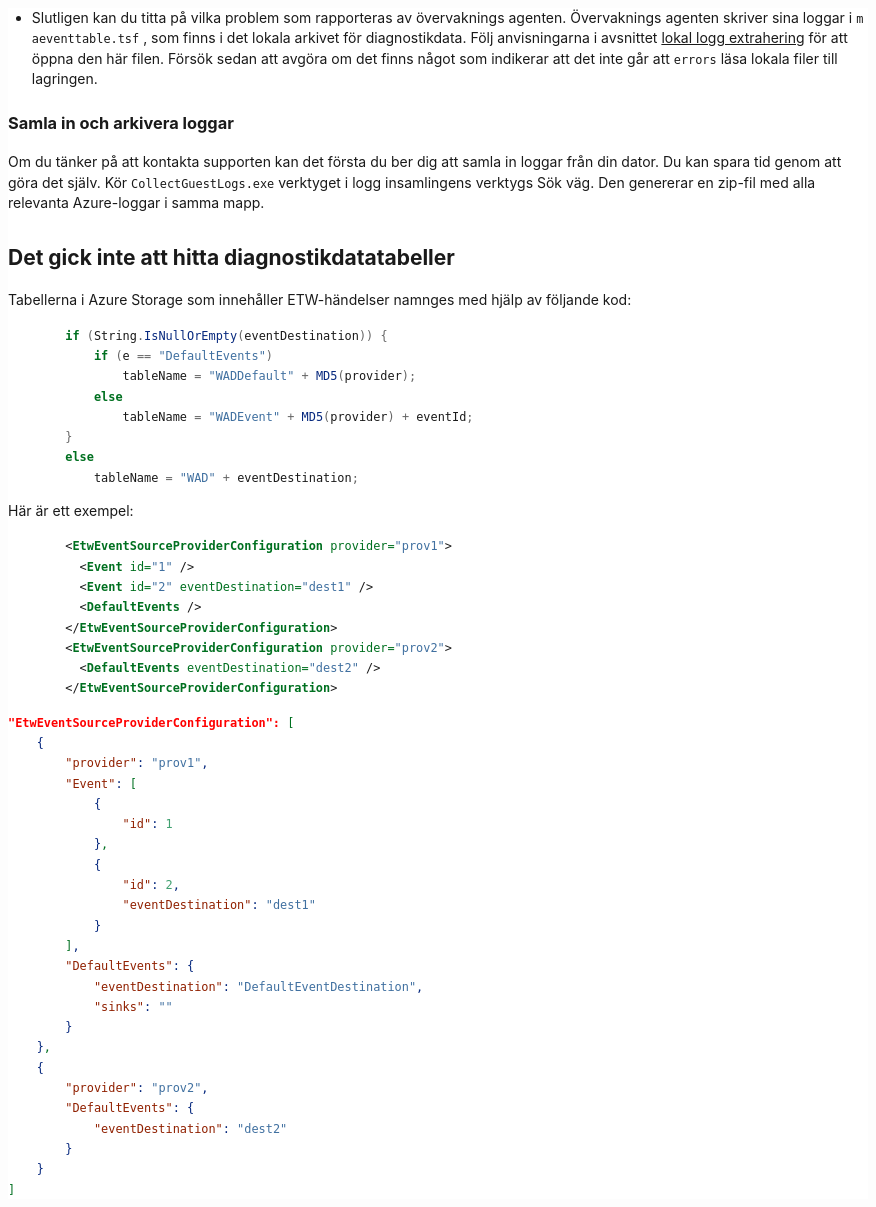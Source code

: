 - Slutligen kan du titta på vilka problem som rapporteras av övervaknings agenten. Övervaknings agenten skriver sina loggar i `maeventtable.tsf` , som finns i det lokala arkivet för diagnostikdata. Följ anvisningarna i avsnittet [lokal logg extrahering](#local-log-extraction) för att öppna den här filen. Försök sedan att avgöra om det finns något som indikerar att det inte går att `errors` läsa lokala filer till lagringen.

### <a name="capturing-and-archiving-logs"></a>Samla in och arkivera loggar
Om du tänker på att kontakta supporten kan det första du ber dig att samla in loggar från din dator. Du kan spara tid genom att göra det själv. Kör `CollectGuestLogs.exe` verktyget i logg insamlingens verktygs Sök väg. Den genererar en zip-fil med alla relevanta Azure-loggar i samma mapp.

## <a name="diagnostics-data-tables-not-found"></a>Det gick inte att hitta diagnostikdatatabeller
Tabellerna i Azure Storage som innehåller ETW-händelser namnges med hjälp av följande kod:

```csharp
        if (String.IsNullOrEmpty(eventDestination)) {
            if (e == "DefaultEvents")
                tableName = "WADDefault" + MD5(provider);
            else
                tableName = "WADEvent" + MD5(provider) + eventId;
        }
        else
            tableName = "WAD" + eventDestination;
```

Här är ett exempel:

```XML
        <EtwEventSourceProviderConfiguration provider="prov1">
          <Event id="1" />
          <Event id="2" eventDestination="dest1" />
          <DefaultEvents />
        </EtwEventSourceProviderConfiguration>
        <EtwEventSourceProviderConfiguration provider="prov2">
          <DefaultEvents eventDestination="dest2" />
        </EtwEventSourceProviderConfiguration>
```
```JSON
"EtwEventSourceProviderConfiguration": [
    {
        "provider": "prov1",
        "Event": [
            {
                "id": 1
            },
            {
                "id": 2,
                "eventDestination": "dest1"
            }
        ],
        "DefaultEvents": {
            "eventDestination": "DefaultEventDestination",
            "sinks": ""
        }
    },
    {
        "provider": "prov2",
        "DefaultEvents": {
            "eventDestination": "dest2"
        }
    }
]
```